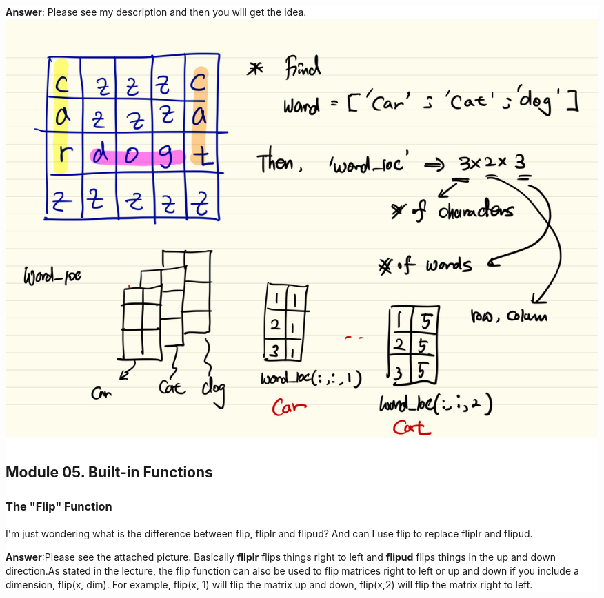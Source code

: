 **Answer**: Please see my description and then you will get the idea. 
![image3](img/github3.png)

## Module 05. Built-in Functions

### The "Flip" Function
I'm just wondering what is the difference between flip, fliplr and flipud? And can I use flip to replace fliplr and flipud.

**Answer**:Please see the attached picture. Basically **fliplr** flips things right to left and **flipud** flips things in the up and down direction.As stated in the lecture, the flip function can also be used to flip matrices right to left or up and down if you include a dimension, flip(x, dim). For example, flip(x, 1) will flip the matrix up and down, flip(x,2) will flip the matrix right to left. 

